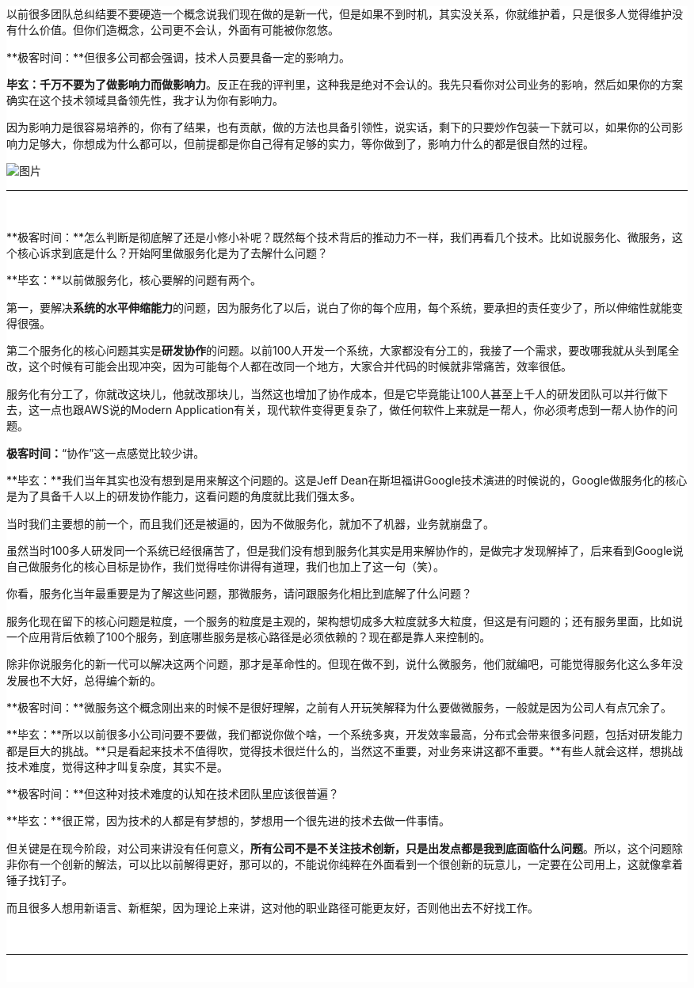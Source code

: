 以前很多团队总纠结要不要硬造一个概念说我们现在做的是新一代，但是如果不到时机，其实没关系，你就维护着，只是很多人觉得维护没有什么价值。但你们造概念，公司更不会认，外面有可能被你忽悠。

**极客时间：**但很多公司都会强调，技术人员要具备一定的影响力。

**毕玄：千万不要为了做影响力而做影响力**。反正在我的评判里，这种我是绝对不会认的。我先只看你对公司业务的影响，然后如果你的方案确实在这个技术领域具备领先性，我才认为你有影响力。

因为影响力是很容易培养的，你有了结果，也有贡献，做的方法也具备引领性，说实话，剩下的只要炒作包装一下就可以，如果你的公司影响力足够大，你想成为什么都可以，但前提都是你自己得有足够的实力，等你做到了，影响力什么的都是很自然的过程。

![图片](https://static001.geekbang.org/resource/image/1a/df/1ab4053c5337d33dcbfc33b126c6e9df.jpg?wh=1920x1110)

* * *

　

**极客时间：**怎么判断是彻底解了还是小修小补呢？既然每个技术背后的推动力不一样，我们再看几个技术。比如说服务化、微服务，这个核心诉求到底是什么？开始阿里做服务化是为了去解什么问题？

**毕玄：**以前做服务化，核心要解的问题有两个。

第一，要解决**系统的水平伸缩能力**的问题，因为服务化了以后，说白了你的每个应用，每个系统，要承担的责任变少了，所以伸缩性就能变得很强。

第二个服务化的核心问题其实是**研发协作**的问题。以前100人开发一个系统，大家都没有分工的，我接了一个需求，要改哪我就从头到尾全改，这个时候有可能会出现冲突，因为可能每个人都在改同一个地方，大家合并代码的时候就非常痛苦，效率很低。

服务化有分工了，你就改这块儿，他就改那块儿，当然这也增加了协作成本，但是它毕竟能让100人甚至上千人的研发团队可以并行做下去，这一点也跟AWS说的Modern Application有关，现代软件变得更复杂了，做任何软件上来就是一帮人，你必须考虑到一帮人协作的问题。

**极客时间：**“协作”这一点感觉比较少讲。

**毕玄：**我们当年其实也没有想到是用来解这个问题的。这是Jeff Dean在斯坦福讲Google技术演进的时候说的，Google做服务化的核心是为了具备千人以上的研发协作能力，这看问题的角度就比我们强太多。

当时我们主要想的前一个，而且我们还是被逼的，因为不做服务化，就加不了机器，业务就崩盘了。

虽然当时100多人研发同一个系统已经很痛苦了，但是我们没有想到服务化其实是用来解协作的，是做完才发现解掉了，后来看到Google说自己做服务化的核心目标是协作，我们觉得哇你讲得有道理，我们也加上了这一句（笑）。

你看，服务化当年最重要是为了解这些问题，那微服务，请问跟服务化相比到底解了什么问题？

服务化现在留下的核心问题是粒度，一个服务的粒度是主观的，架构想切成多大粒度就多大粒度，但这是有问题的；还有服务里面，比如说一个应用背后依赖了100个服务，到底哪些服务是核心路径是必须依赖的？现在都是靠人来控制的。

除非你说服务化的新一代可以解决这两个问题，那才是革命性的。但现在做不到，说什么微服务，他们就编吧，可能觉得服务化这么多年没发展也不大好，总得编个新的。

**极客时间：**微服务这个概念刚出来的时候不是很好理解，之前有人开玩笑解释为什么要做微服务，一般就是因为公司人有点冗余了。

**毕玄：**所以以前很多小公司问要不要做，我们都说你做个啥，一个系统多爽，开发效率最高，分布式会带来很多问题，包括对研发能力都是巨大的挑战。**只是看起来技术不值得吹，觉得技术很烂什么的，当然这不重要，对业务来讲这都不重要。**有些人就会这样，想挑战技术难度，觉得这种才叫复杂度，其实不是。

**极客时间：**但这种对技术难度的认知在技术团队里应该很普遍？

**毕玄：**很正常，因为技术的人都是有梦想的，梦想用一个很先进的技术去做一件事情。

但关键是在现今阶段，对公司来讲没有任何意义，**所有公司不是不关注技术创新，只是出发点都是我到底面临什么问题**。所以，这个问题除非你有一个创新的解法，可以比以前解得更好，那可以的，不能说你纯粹在外面看到一个很创新的玩意儿，一定要在公司用上，这就像拿着锤子找钉子。

而且很多人想用新语言、新框架，因为理论上来讲，这对他的职业路径可能更友好，否则他出去不好找工作。

　

* * *

　
